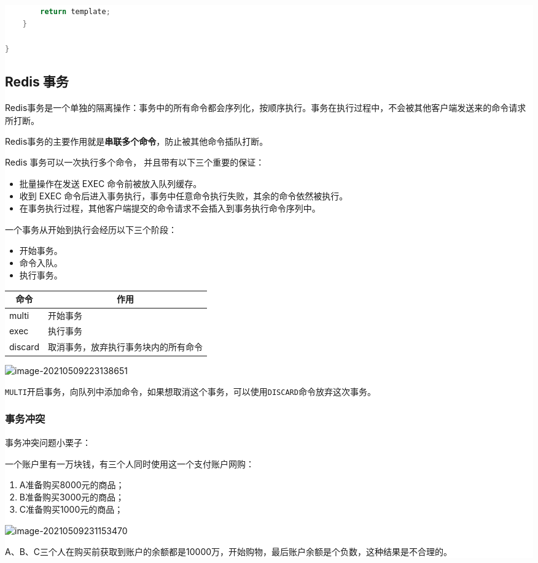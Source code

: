 ```java
        return template;
    }

}
```



## Redis 事务

Redis事务是一个单独的隔离操作：事务中的所有命令都会序列化，按顺序执行。事务在执行过程中，不会被其他客户端发送来的命令请求所打断。

Redis事务的主要作用就是**串联多个命令**，防止被其他命令插队打断。



Redis 事务可以一次执行多个命令， 并且带有以下三个重要的保证：

- 批量操作在发送 EXEC 命令前被放入队列缓存。
- 收到 EXEC 命令后进入事务执行，事务中任意命令执行失败，其余的命令依然被执行。
- 在事务执行过程，其他客户端提交的命令请求不会插入到事务执行命令序列中。



一个事务从开始到执行会经历以下三个阶段：

- 开始事务。
- 命令入队。
- 执行事务。



| 命令    | 作用                                 |
| ------- | ------------------------------------ |
| multi   | 开始事务                             |
| exec    | 执行事务                             |
| discard | 取消事务，放弃执行事务块内的所有命令 |

![image-20210509223138651](https://images.shiguangping.com/imgs/20210509223139.png)

`MULTI`开启事务，向队列中添加命令，如果想取消这个事务，可以使用`DISCARD`命令放弃这次事务。



### 事务冲突

事务冲突问题小栗子：

一个账户里有一万块钱，有三个人同时使用这一个支付账户网购：

1. A准备购买8000元的商品；
2. B准备购买3000元的商品；
3. C准备购买1000元的商品；

![image-20210509231153470](https://images.shiguangping.com/imgs/20210509231153.png)

A、B、C三个人在购买前获取到账户的余额都是10000万，开始购物，最后账户余额是个负数，这种结果是不合理的。
